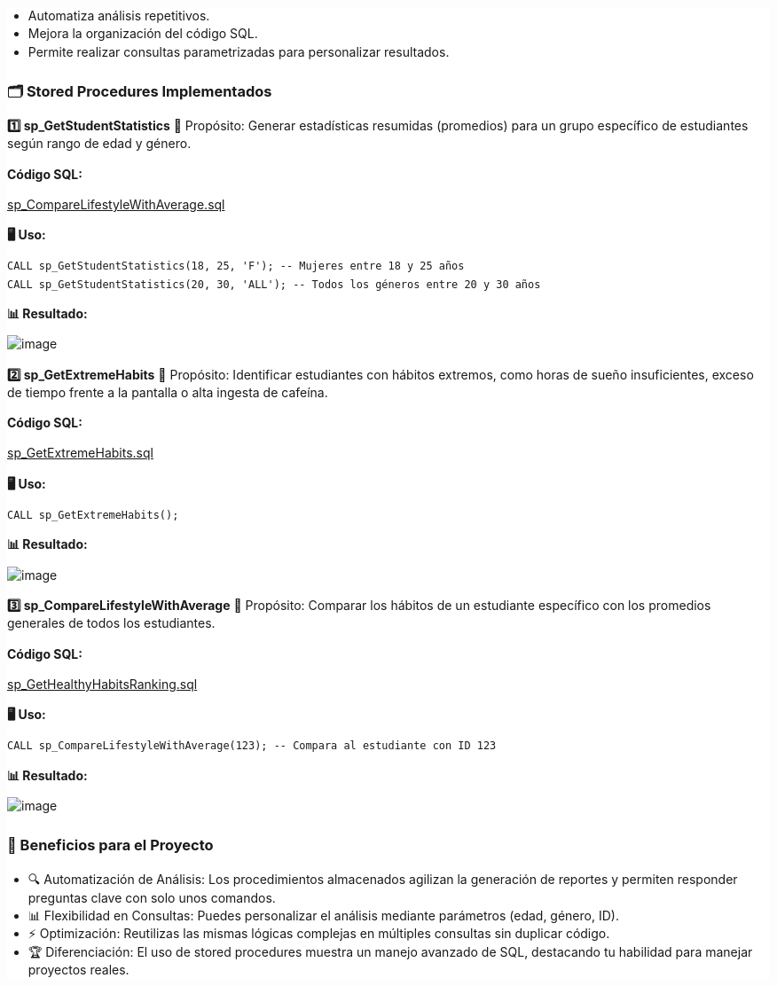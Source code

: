 - Automatiza análisis repetitivos.
- Mejora la organización del código SQL.
- Permite realizar consultas parametrizadas para personalizar resultados.

### 🗂️ Stored Procedures Implementados

**1️⃣ sp_GetStudentStatistics**
📌 Propósito: Generar estadísticas resumidas (promedios) para un grupo específico de estudiantes según rango de edad y género.

**Código SQL:**

[sp_CompareLifestyleWithAverage.sql](sql/stored-procedures/sp_CompareLifestyleWithAverage.sql)

**🖥️ Uso:**
```
CALL sp_GetStudentStatistics(18, 25, 'F'); -- Mujeres entre 18 y 25 años
CALL sp_GetStudentStatistics(20, 30, 'ALL'); -- Todos los géneros entre 20 y 30 años
```
**📊 Resultado:**

![image](https://github.com/user-attachments/assets/e94c9f6b-4591-4df2-a994-57e7934065f2)

**2️⃣ sp_GetExtremeHabits**
📌 Propósito: Identificar estudiantes con hábitos extremos, como horas de sueño insuficientes, exceso de tiempo frente a la pantalla o alta ingesta de cafeína.

**Código SQL:**

[sp_GetExtremeHabits.sql](sql/stored-procedures/sp_GetExtremeHabits.sql)

**🖥️ Uso:**
```
CALL sp_GetExtremeHabits();
```
**📊 Resultado:**

![image](https://github.com/user-attachments/assets/ea3afa2b-dba1-472e-bcf7-37236176032e)

**3️⃣ sp_CompareLifestyleWithAverage**
📌 Propósito: Comparar los hábitos de un estudiante específico con los promedios generales de todos los estudiantes.

**Código SQL:**

[sp_GetHealthyHabitsRanking.sql](sql/stored-procedures/sp_GetHealthyHabitsRanking.sql)

**🖥️ Uso:**
```
CALL sp_CompareLifestyleWithAverage(123); -- Compara al estudiante con ID 123
```
**📊 Resultado:**

![image](https://github.com/user-attachments/assets/72b7f3e2-7306-4ae0-ab17-88cacc8a62ce)

### 🚀 Beneficios para el Proyecto
- 🔍 Automatización de Análisis: Los procedimientos almacenados agilizan la generación de reportes y permiten responder preguntas clave con solo unos comandos.
- 📊 Flexibilidad en Consultas: Puedes personalizar el análisis mediante parámetros (edad, género, ID).
- ⚡ Optimización: Reutilizas las mismas lógicas complejas en múltiples consultas sin duplicar código.
- 🏆 Diferenciación: El uso de stored procedures muestra un manejo avanzado de SQL, destacando tu habilidad para manejar proyectos reales.
